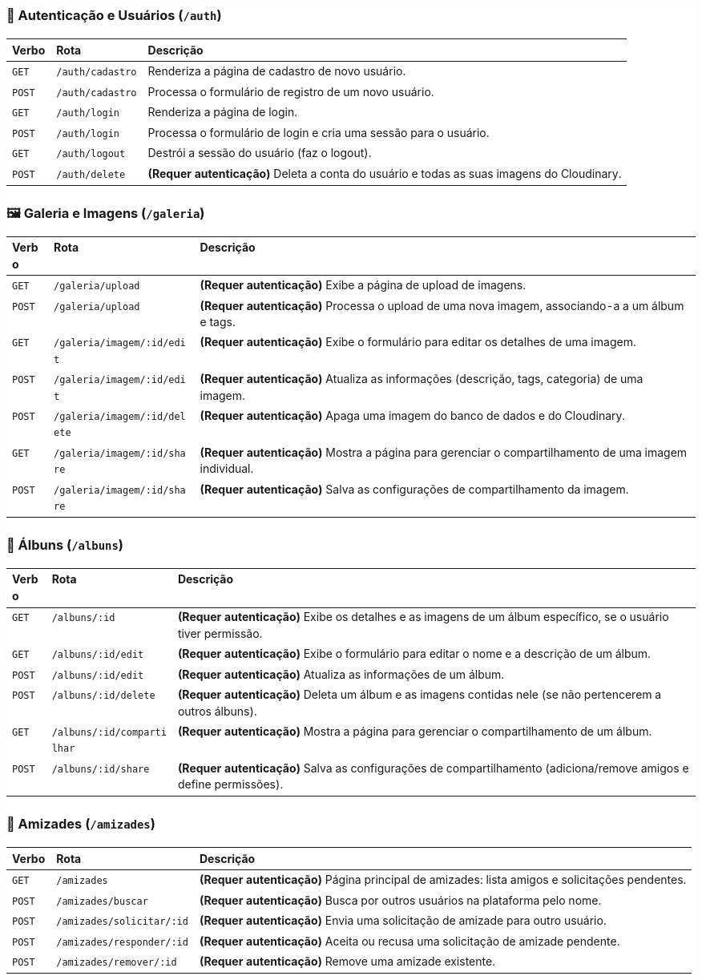 ### 👤 Autenticação e Usuários (`/auth`)

| Verbo  | Rota             | Descrição                                                                    |
| :----- | :--------------- | :--------------------------------------------------------------------------- |
| `GET`  | `/auth/cadastro` | Renderiza a página de cadastro de novo usuário.                                |
| `POST` | `/auth/cadastro` | Processa o formulário de registro de um novo usuário.                          |
| `GET`  | `/auth/login`    | Renderiza a página de login.                                                     |
| `POST` | `/auth/login`    | Processa o formulário de login e cria uma sessão para o usuário.             |
| `GET`  | `/auth/logout`   | Destrói a sessão do usuário (faz o logout).                                 |
| `POST` | `/auth/delete`   | **(Requer autenticação)** Deleta a conta do usuário e todas as suas imagens do Cloudinary. |

### 🖼️ Galeria e Imagens (`/galeria`)

| Verbo  | Rota                         | Descrição                                                                                    |
| :----- | :--------------------------- | :------------------------------------------------------------------------------------------- |
| `GET`  | `/galeria/upload`            | **(Requer autenticação)** Exibe a página de upload de imagens.                               |
| `POST` | `/galeria/upload`            | **(Requer autenticação)** Processa o upload de uma nova imagem, associando-a a um álbum e tags. |
| `GET`  | `/galeria/imagem/:id/edit`   | **(Requer autenticação)** Exibe o formulário para editar os detalhes de uma imagem.          |
| `POST` | `/galeria/imagem/:id/edit`   | **(Requer autenticação)** Atualiza as informações (descrição, tags, categoria) de uma imagem.  |
| `POST` | `/galeria/imagem/:id/delete` | **(Requer autenticação)** Apaga uma imagem do banco de dados e do Cloudinary.                |
| `GET`  | `/galeria/imagem/:id/share`  | **(Requer autenticação)** Mostra a página para gerenciar o compartilhamento de uma imagem individual. |
| `POST` | `/galeria/imagem/:id/share`  | **(Requer autenticação)** Salva as configurações de compartilhamento da imagem.              |

### 📂 Álbuns (`/albuns`)

| Verbo  | Rota                       | Descrição                                                                                                |
| :----- | :------------------------- | :------------------------------------------------------------------------------------------------------- |
| `GET`  | `/albuns/:id`              | **(Requer autenticação)** Exibe os detalhes e as imagens de um álbum específico, se o usuário tiver permissão. |
| `GET`  | `/albuns/:id/edit`         | **(Requer autenticação)** Exibe o formulário para editar o nome e a descrição de um álbum.           |
| `POST` | `/albuns/:id/edit`         | **(Requer autenticação)** Atualiza as informações de um álbum.                                      |
| `POST` | `/albuns/:id/delete`       | **(Requer autenticação)** Deleta um álbum e as imagens contidas nele (se não pertencerem a outros álbuns). |
| `GET`  | `/albuns/:id/compartilhar` | **(Requer autenticação)** Mostra a página para gerenciar o compartilhamento de um álbum.               |
| `POST` | `/albuns/:id/share`        | **(Requer autenticação)** Salva as configurações de compartilhamento (adiciona/remove amigos e define permissões). |

### 🤝 Amizades (`/amizades`)

| Verbo  | Rota                      | Descrição                                                                          |
| :----- | :------------------------ | :--------------------------------------------------------------------------------- |
| `GET`  | `/amizades`               | **(Requer autenticação)** Página principal de amizades: lista amigos e solicitações pendentes. |
| `POST` | `/amizades/buscar`        | **(Requer autenticação)** Busca por outros usuários na plataforma pelo nome.             |
| `POST` | `/amizades/solicitar/:id` | **(Requer autenticação)** Envia uma solicitação de amizade para outro usuário.             |
| `POST` | `/amizades/responder/:id` | **(Requer autenticação)** Aceita ou recusa uma solicitação de amizade pendente.         |
| `POST` | `/amizades/remover/:id`   | **(Requer autenticação)** Remove uma amizade existente.                                 |
